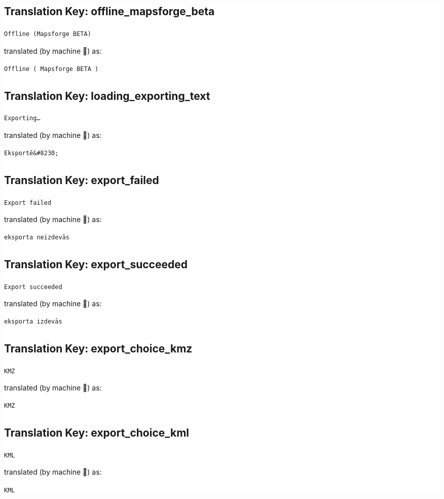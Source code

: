 
## Translation Key: offline_mapsforge_beta
```
Offline (Mapsforge BETA)
```
translated (by machine 🤖) as:
```
Offline ( Mapsforge BETA )
```


## Translation Key: loading_exporting_text
```
Exporting…
```
translated (by machine 🤖) as:
```
Eksportē&#8230;
```


## Translation Key: export_failed
```
Export failed
```
translated (by machine 🤖) as:
```
eksporta neizdevās
```


## Translation Key: export_succeeded
```
Export succeeded
```
translated (by machine 🤖) as:
```
eksporta izdevās
```


## Translation Key: export_choice_kmz
```
KMZ
```
translated (by machine 🤖) as:
```
KMZ
```


## Translation Key: export_choice_kml
```
KML
```
translated (by machine 🤖) as:
```
KML
```
